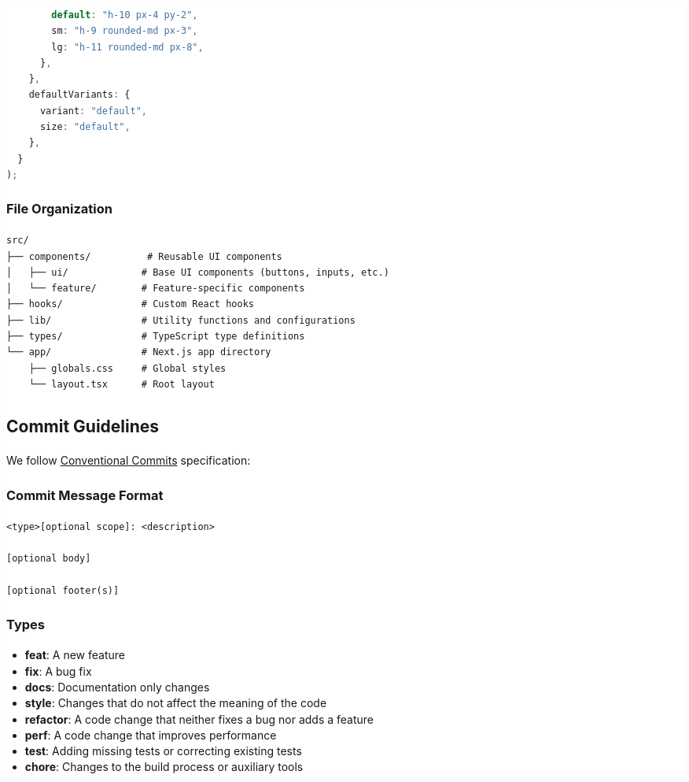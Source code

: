 ```typescript
        default: "h-10 px-4 py-2",
        sm: "h-9 rounded-md px-3",
        lg: "h-11 rounded-md px-8",
      },
    },
    defaultVariants: {
      variant: "default",
      size: "default",
    },
  }
);
```

### File Organization

```
src/
├── components/          # Reusable UI components
│   ├── ui/             # Base UI components (buttons, inputs, etc.)
│   └── feature/        # Feature-specific components
├── hooks/              # Custom React hooks
├── lib/                # Utility functions and configurations
├── types/              # TypeScript type definitions
└── app/                # Next.js app directory
    ├── globals.css     # Global styles
    └── layout.tsx      # Root layout
```

## Commit Guidelines

We follow [Conventional Commits](https://www.conventionalcommits.org/) specification:

### Commit Message Format

```
<type>[optional scope]: <description>

[optional body]

[optional footer(s)]
```

### Types

- **feat**: A new feature
- **fix**: A bug fix
- **docs**: Documentation only changes
- **style**: Changes that do not affect the meaning of the code
- **refactor**: A code change that neither fixes a bug nor adds a feature
- **perf**: A code change that improves performance
- **test**: Adding missing tests or correcting existing tests
- **chore**: Changes to the build process or auxiliary tools
